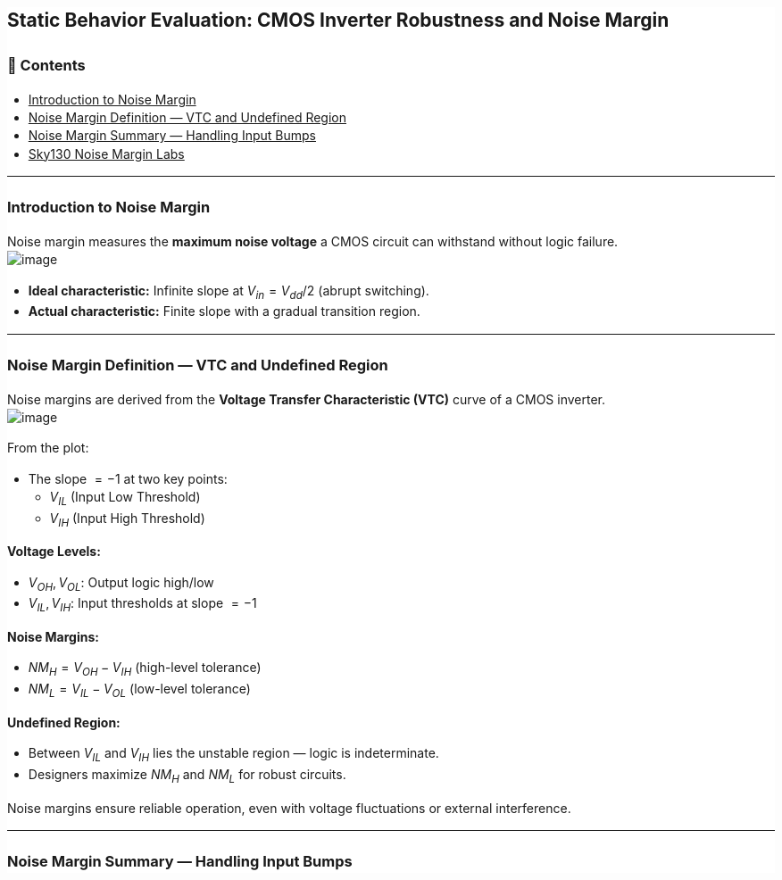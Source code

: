 ## Static Behavior Evaluation: CMOS Inverter Robustness and Noise Margin

### 📘 Contents

- [Introduction to Noise Margin](#introduction-to-noise-margin)  
- [Noise Margin Definition — VTC and Undefined Region](#noise-margin-definition--vtc-and-undefined-region)  
- [Noise Margin Summary — Handling Input Bumps](#noise-margin-summary--handling-input-bumps)  
- [Sky130 Noise Margin Labs](#sky130-noise-margin-labs)

***

### Introduction to Noise Margin

Noise margin measures the **maximum noise voltage** a CMOS circuit can withstand without logic failure.  
<img width="949" height="559" alt="image" src="https://github.com/user-attachments/assets/7c916c35-bad4-4bf9-99d5-205bc32ea82c" />


- **Ideal characteristic:** Infinite slope at $V_{in}=V_{dd}/2$ (abrupt switching).  
- **Actual characteristic:** Finite slope with a gradual transition region.

***

### Noise Margin Definition — VTC and Undefined Region

Noise margins are derived from the **Voltage Transfer Characteristic (VTC)** curve of a CMOS inverter.  
<img width="982" height="582" alt="image" src="https://github.com/user-attachments/assets/c2d2a3a3-a0d6-4b40-8bd7-7029419d3f59" />


From the plot:

- The slope $=−1$ at two key points:
  - $V_{IL}$ (Input Low Threshold)
  - $V_{IH}$ (Input High Threshold)

**Voltage Levels:**
- $V_{OH},V_{OL}$: Output logic high/low  
- $V_{IL},V_{IH}$: Input thresholds at slope $=−1$

**Noise Margins:**
- $NM_H=V_{OH}−V_{IH}$ (high-level tolerance)  
- $NM_L=V_{IL}−V_{OL}$ (low-level tolerance)

**Undefined Region:**
- Between $V_{IL}$ and $V_{IH}$ lies the unstable region — logic is indeterminate.
- Designers maximize $NM_H$ and $NM_L$ for robust circuits.

Noise margins ensure reliable operation, even with voltage fluctuations or external interference.

***

### Noise Margin Summary — Handling Input Bumps

